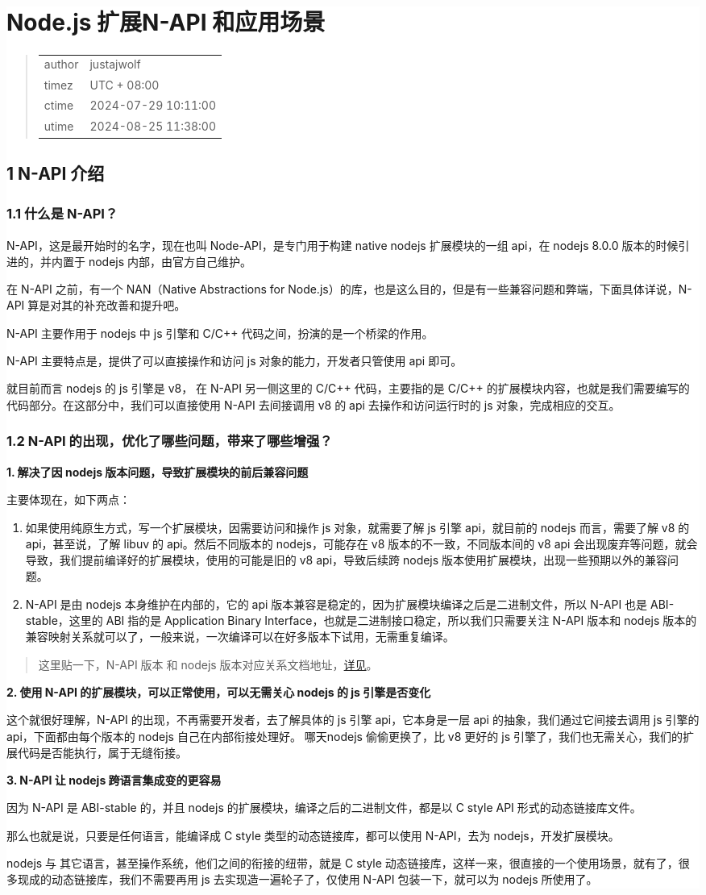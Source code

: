 # Node.js 扩展N-API 和应用场景

>|||
>|:---|:---|
>|author|justajwolf|
>|timez|  UTC + 08:00|
>|ctime|  2024-07-29 10:11:00|
>|utime|  2024-08-25 11:38:00|

## 1 N-API 介绍

### 1.1 什么是 N-API？

N-API，这是最开始时的名字，现在也叫 Node-API，是专门用于构建 native nodejs 扩展模块的一组 api，在 nodejs 8.0.0 版本的时候引进的，并内置于 nodejs 内部，由官方自己维护。

在 N-API 之前，有一个 NAN（Native Abstractions for Node.js）的库，也是这么目的，但是有一些兼容问题和弊端，下面具体详说，N-API 算是对其的补充改善和提升吧。

N-API 主要作用于 nodejs 中 js 引擎和 C/C++ 代码之间，扮演的是一个桥梁的作用。

N-API 主要特点是，提供了可以直接操作和访问 js 对象的能力，开发者只管使用 api 即可。

就目前而言 nodejs 的 js 引擎是 v8， 在 N-API 另一侧这里的 C/C++ 代码，主要指的是 C/C++ 的扩展模块内容，也就是我们需要编写的代码部分。在这部分中，我们可以直接使用 N-API 去间接调用 v8 的 api 去操作和访问运行时的 js 对象，完成相应的交互。

### 1.2 N-API 的出现，优化了哪些问题，带来了哪些增强？

**1. 解决了因 nodejs 版本问题，导致扩展模块的前后兼容问题**

主要体现在，如下两点：

1. 如果使用纯原生方式，写一个扩展模块，因需要访问和操作 js 对象，就需要了解 js 引擎 api，就目前的 nodejs 而言，需要了解 v8 的 api，甚至说，了解 libuv 的 api。然后不同版本的 nodejs，可能存在 v8 版本的不一致，不同版本间的 v8 api 会出现废弃等问题，就会导致，我们提前编译好的扩展模块，使用的可能是旧的 v8 api，导致后续跨 nodejs 版本使用扩展模块，出现一些预期以外的兼容问题。

2. N-API 是由 nodejs 本身维护在内部的，它的 api 版本兼容是稳定的，因为扩展模块编译之后是二进制文件，所以 N-API 也是 ABI-stable，这里的 ABI 指的是 Application Binary Interface，也就是二进制接口稳定，所以我们只需要关注 N-API 版本和 nodejs 版本的兼容映射关系就可以了，一般来说，一次编译可以在好多版本下试用，无需重复编译。

> 这里贴一下，N-API 版本 和 nodejs 版本对应关系文档地址，[详见](https://nodejs.org/docs/latest/api/n-api.html#node-api-version-matrix)。

**2. 使用 N-API 的扩展模块，可以正常使用，可以无需关心 nodejs 的 js 引擎是否变化**

这个就很好理解，N-API 的出现，不再需要开发者，去了解具体的 js 引擎 api，它本身是一层 api 的抽象，我们通过它间接去调用 js 引擎的 api，下面都由每个版本的 nodejs 自己在内部衔接处理好。
哪天nodejs 偷偷更换了，比 v8 更好的 js 引擎了，我们也无需关心，我们的扩展代码是否能执行，属于无缝衔接。

**3. N-API 让 nodejs 跨语言集成变的更容易**

因为 N-API 是 ABI-stable 的，并且 nodejs 的扩展模块，编译之后的二进制文件，都是以 C style API 形式的动态链接库文件。

那么也就是说，只要是任何语言，能编译成 C style 类型的动态链接库，都可以使用 N-API，去为 nodejs，开发扩展模块。

nodejs 与 其它语言，甚至操作系统，他们之间的衔接的纽带，就是 C style 动态链接库，这样一来，很直接的一个使用场景，就有了，很多现成的动态链接库，我们不需要再用 js 去实现造一遍轮子了，仅使用 N-API 包装一下，就可以为 nodejs 所使用了。
